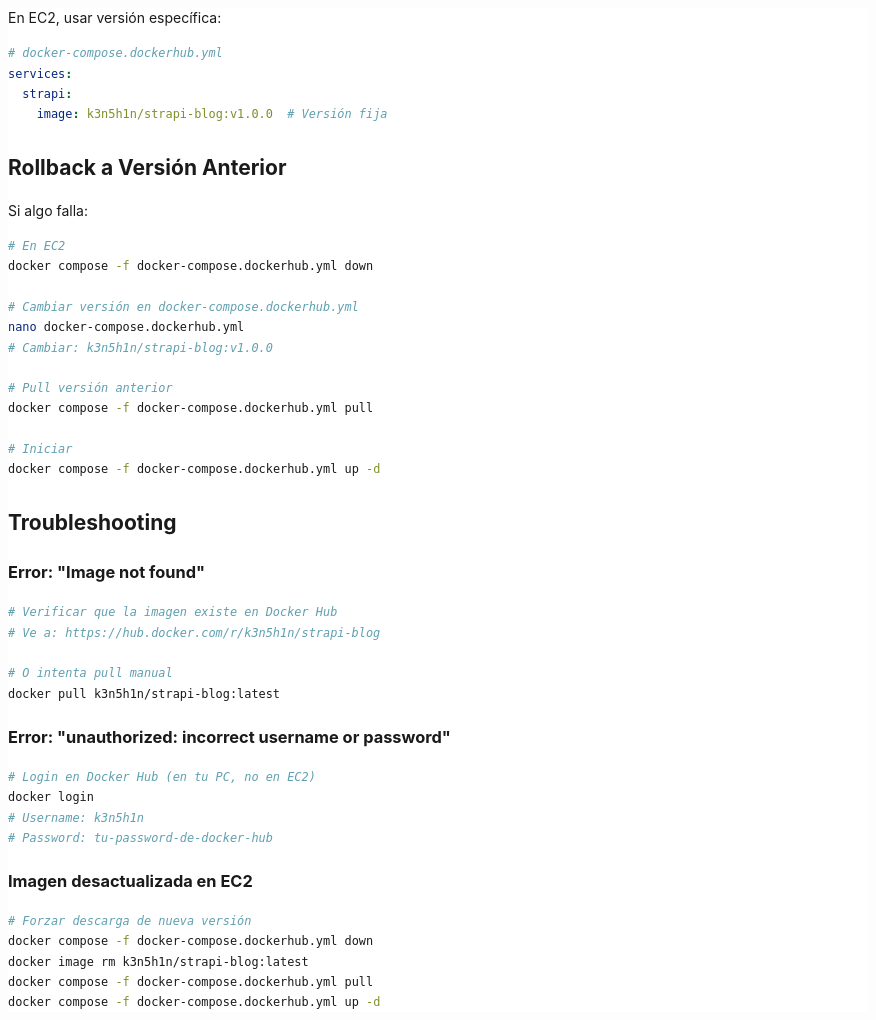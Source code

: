 En EC2, usar versión específica:
```yaml
# docker-compose.dockerhub.yml
services:
  strapi:
    image: k3n5h1n/strapi-blog:v1.0.0  # Versión fija
```

## Rollback a Versión Anterior

Si algo falla:

```bash
# En EC2
docker compose -f docker-compose.dockerhub.yml down

# Cambiar versión en docker-compose.dockerhub.yml
nano docker-compose.dockerhub.yml
# Cambiar: k3n5h1n/strapi-blog:v1.0.0

# Pull versión anterior
docker compose -f docker-compose.dockerhub.yml pull

# Iniciar
docker compose -f docker-compose.dockerhub.yml up -d
```

## Troubleshooting

### Error: "Image not found"

```bash
# Verificar que la imagen existe en Docker Hub
# Ve a: https://hub.docker.com/r/k3n5h1n/strapi-blog

# O intenta pull manual
docker pull k3n5h1n/strapi-blog:latest
```

### Error: "unauthorized: incorrect username or password"

```bash
# Login en Docker Hub (en tu PC, no en EC2)
docker login
# Username: k3n5h1n
# Password: tu-password-de-docker-hub
```

### Imagen desactualizada en EC2

```bash
# Forzar descarga de nueva versión
docker compose -f docker-compose.dockerhub.yml down
docker image rm k3n5h1n/strapi-blog:latest
docker compose -f docker-compose.dockerhub.yml pull
docker compose -f docker-compose.dockerhub.yml up -d
```
